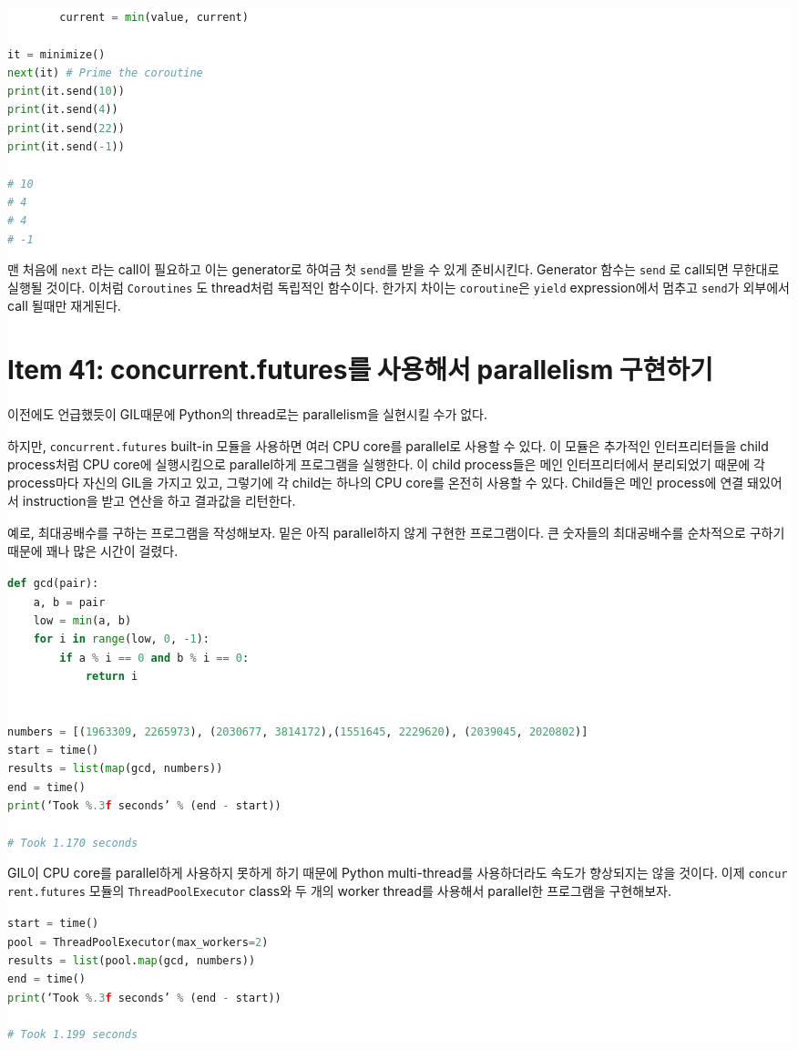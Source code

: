 ```python
        current = min(value, current)

it = minimize()
next(it) # Prime the coroutine
print(it.send(10))
print(it.send(4))
print(it.send(22))
print(it.send(-1))

# 10
# 4
# 4
# -1
```

맨 처음에 `next` 라는 call이 필요하고 이는 generator로 하여금 첫 `send`를 받을 수 있게 준비시킨다. Generator 함수는 `send` 로 call되면 무한대로 실행될 것이다. 이처럼 `Coroutines` 도 thread처럼 독립적인 함수이다. 한가지 차이는 `coroutine`은 `yield` expression에서 멈추고 `send`가 외부에서 call 될때만 재게된다.

# Item 41: concurrent.futures를 사용해서 parallelism 구현하기

이전에도 언급했듯이 GIL때문에 Python의 thread로는 parallelism을 실현시킬 수가 없다. 

하지만, `concurrent.futures` built-in 모듈을 사용하면 여러 CPU core를 parallel로 사용할 수 있다. 이 모듈은 추가적인 인터프리터들을 child process처럼 CPU core에 실행시킴으로 parallel하게 프로그램을 실행한다. 이 child process들은 메인 인터프리터에서 분리되었기 때문에 각 process마다 자신의 GIL을 가지고 있고, 그렇기에 각 child는 하나의 CPU core를 온전히 사용할 수 있다. Child들은 메인 process에 연결 돼있어서 instruction을 받고 연산을 하고 결과값을 리턴한다.

예로, 최대공배수를 구하는 프로그램을 작성해보자. 밑은 아직 parallel하지 않게 구현한 프로그램이다. 큰 숫자들의 최대공배수를 순차적으로 구하기 때문에 꽤나 많은 시간이 걸렸다.

```python
def gcd(pair):
    a, b = pair
    low = min(a, b)
    for i in range(low, 0, -1):
        if a % i == 0 and b % i == 0:
            return i


numbers = [(1963309, 2265973), (2030677, 3814172),(1551645, 2229620), (2039045, 2020802)]
start = time()
results = list(map(gcd, numbers))
end = time()
print(‘Took %.3f seconds’ % (end - start))

# Took 1.170 seconds
```

GIL이 CPU core를 parallel하게 사용하지 못하게 하기 때문에 Python multi-thread를 사용하더라도 속도가 향상되지는 않을 것이다. 이제 `concurrent.futures` 모듈의 `ThreadPoolExecutor` class와 두 개의 worker thread를 사용해서 parallel한 프로그램을 구현해보자.

```python
start = time()
pool = ThreadPoolExecutor(max_workers=2)
results = list(pool.map(gcd, numbers))
end = time()
print(‘Took %.3f seconds’ % (end - start))

# Took 1.199 seconds
```
